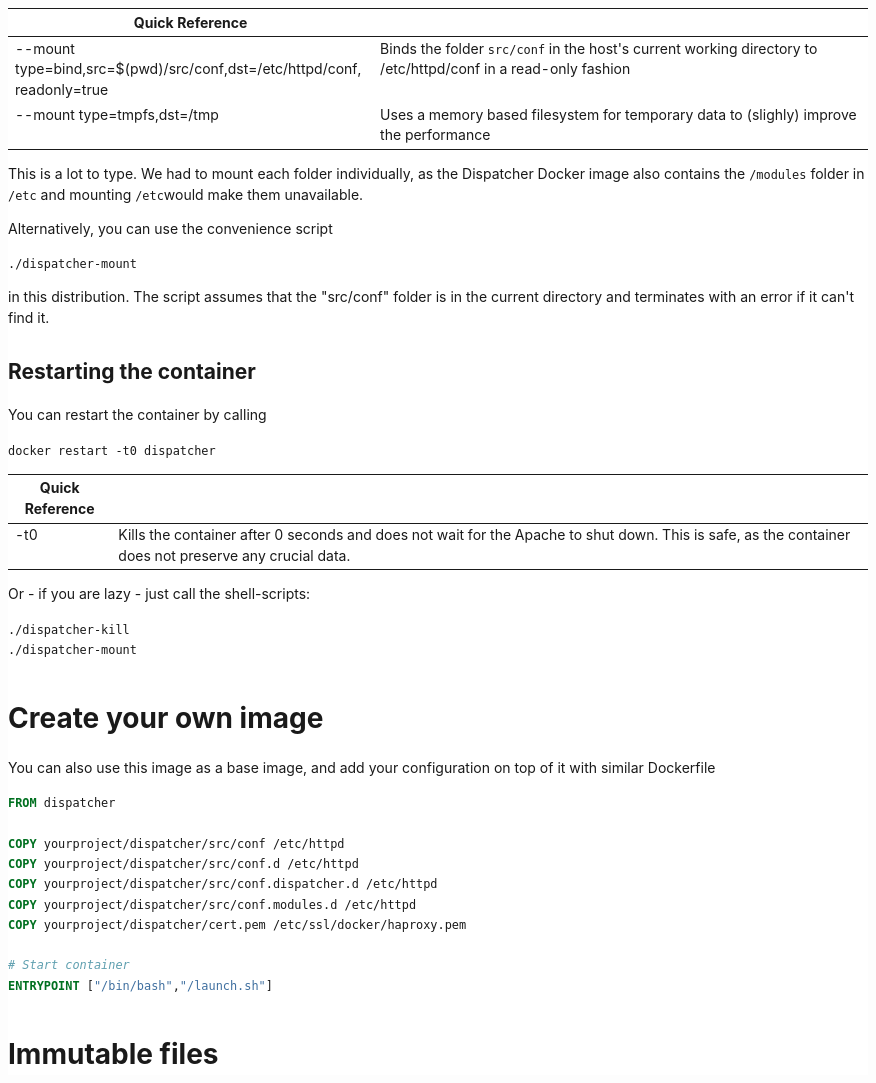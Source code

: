 | Quick Reference |                                          |
| ------------------------------------------------------------ | ------------------------------------------------------------ |
| --mount type=bind,src=$(pwd)/src/conf,dst=/etc/httpd/conf,readonly=true | Binds the folder `src/conf` in the host's current working directory to /etc/httpd/conf in a read-only fashion |
| --mount type=tmpfs,dst=/tmp                                  | Uses a memory based filesystem for temporary data to (slighly) improve the performance |

This is a lot to type. We had to mount each folder individually, as the Dispatcher Docker image also contains the `/modules`  folder in `/etc` and mounting `/etc`would make them unavailable.

Alternatively, you can use the convenience script

```shell
./dispatcher-mount
```

in this distribution. The script assumes that the "src/conf" folder is in the current directory and terminates with an error if it can't find it.

## Restarting the container

You can restart the container by calling

```shell
docker restart -t0 dispatcher
```

| Quick Reference |                                                              |
| --------------- | ------------------------------------------------------------ |
| -t0             | Kills the container after 0 seconds and does not wait for the Apache to shut down. This is safe, as the container does not preserve any crucial data. |

Or - if you are lazy - just call the shell-scripts:

```shell
./dispatcher-kill 
./dispatcher-mount
```

# Create your own image

You can also use this image as a base image, and add your configuration on top of it with similar Dockerfile

```Dockerfile
FROM dispatcher

COPY yourproject/dispatcher/src/conf /etc/httpd
COPY yourproject/dispatcher/src/conf.d /etc/httpd
COPY yourproject/dispatcher/src/conf.dispatcher.d /etc/httpd
COPY yourproject/dispatcher/src/conf.modules.d /etc/httpd
COPY yourproject/dispatcher/cert.pem /etc/ssl/docker/haproxy.pem 

# Start container
ENTRYPOINT ["/bin/bash","/launch.sh"]
```

# Immutable files
